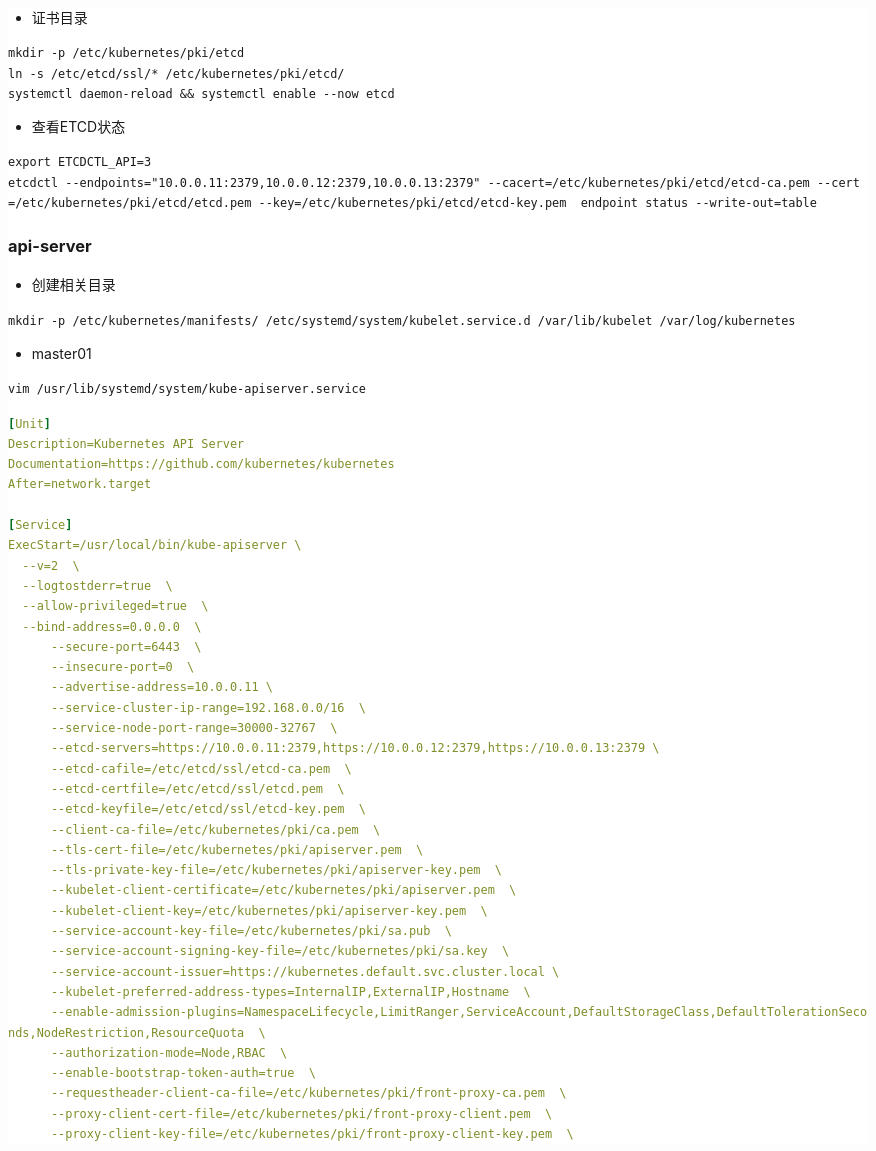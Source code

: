 - 证书目录

```shell
mkdir -p /etc/kubernetes/pki/etcd
ln -s /etc/etcd/ssl/* /etc/kubernetes/pki/etcd/
systemctl daemon-reload && systemctl enable --now etcd
```

- 查看ETCD状态

```shell
export ETCDCTL_API=3
etcdctl --endpoints="10.0.0.11:2379,10.0.0.12:2379,10.0.0.13:2379" --cacert=/etc/kubernetes/pki/etcd/etcd-ca.pem --cert=/etc/kubernetes/pki/etcd/etcd.pem --key=/etc/kubernetes/pki/etcd/etcd-key.pem  endpoint status --write-out=table
```

### api-server

- 创建相关目录

```
mkdir -p /etc/kubernetes/manifests/ /etc/systemd/system/kubelet.service.d /var/lib/kubelet /var/log/kubernetes
```

- master01

```shell
vim /usr/lib/systemd/system/kube-apiserver.service
```

```yaml
[Unit]
Description=Kubernetes API Server
Documentation=https://github.com/kubernetes/kubernetes
After=network.target

[Service]
ExecStart=/usr/local/bin/kube-apiserver \
  --v=2  \
  --logtostderr=true  \
  --allow-privileged=true  \
  --bind-address=0.0.0.0  \
      --secure-port=6443  \
      --insecure-port=0  \
      --advertise-address=10.0.0.11 \
      --service-cluster-ip-range=192.168.0.0/16  \
      --service-node-port-range=30000-32767  \
      --etcd-servers=https://10.0.0.11:2379,https://10.0.0.12:2379,https://10.0.0.13:2379 \
      --etcd-cafile=/etc/etcd/ssl/etcd-ca.pem  \
      --etcd-certfile=/etc/etcd/ssl/etcd.pem  \
      --etcd-keyfile=/etc/etcd/ssl/etcd-key.pem  \
      --client-ca-file=/etc/kubernetes/pki/ca.pem  \
      --tls-cert-file=/etc/kubernetes/pki/apiserver.pem  \
      --tls-private-key-file=/etc/kubernetes/pki/apiserver-key.pem  \
      --kubelet-client-certificate=/etc/kubernetes/pki/apiserver.pem  \
      --kubelet-client-key=/etc/kubernetes/pki/apiserver-key.pem  \
      --service-account-key-file=/etc/kubernetes/pki/sa.pub  \
      --service-account-signing-key-file=/etc/kubernetes/pki/sa.key  \
      --service-account-issuer=https://kubernetes.default.svc.cluster.local \
      --kubelet-preferred-address-types=InternalIP,ExternalIP,Hostname  \
      --enable-admission-plugins=NamespaceLifecycle,LimitRanger,ServiceAccount,DefaultStorageClass,DefaultTolerationSeconds,NodeRestriction,ResourceQuota  \
      --authorization-mode=Node,RBAC  \
      --enable-bootstrap-token-auth=true  \
      --requestheader-client-ca-file=/etc/kubernetes/pki/front-proxy-ca.pem  \
      --proxy-client-cert-file=/etc/kubernetes/pki/front-proxy-client.pem  \
      --proxy-client-key-file=/etc/kubernetes/pki/front-proxy-client-key.pem  \
```
